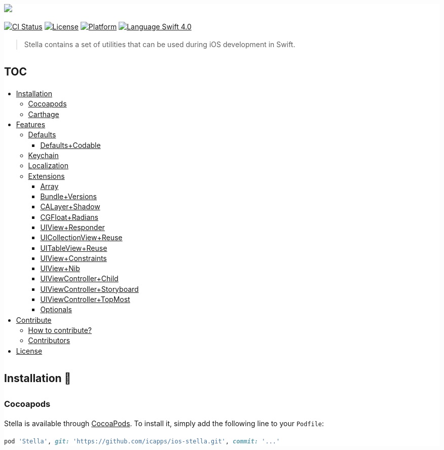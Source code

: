 ![](./Images/StellaShield.jpg)

[![CI Status](http://img.shields.io/travis/icapps/ios-stella.svg?style=flat)](https://travis-ci.org/icapps/ios-stella)
[![License](https://img.shields.io/cocoapods/l/Stella.svg?style=flat)](http://cocoapods.org/pods/Stella)
[![Platform](https://img.shields.io/cocoapods/p/Stella.svg?style=flat)](http://cocoapods.org/pods/Stella)
[![Language Swift 4.0](https://img.shields.io/badge/Language-Swift%204.2-orange.svg?style=flat)](https://swift.org)

> Stella contains a set of utilities that can be used during iOS development in Swift.

## TOC

- [Installation](#installation)
  - [Cocoapods](#cocoapods)
  - [Carthage](#carthage)
- [Features](#features)
  - [Defaults](#defaults)
    - [Defaults+Codable](#defaultscodable)
  - [Keychain](#keychain)
  - [Localization](#localization)
  - [Extensions](#extensions)
    - [Array](#array)
    - [Bundle+Versions](#bundleversions)
    - [CALayer+Shadow](#calayershadow)
    - [CGFloat+Radians](#cgfloatradians)
    - [UIView+Responder](#uiviewresponder)
    - [UICollectionView+Reuse](#uicollectionviewreuse)
    - [UITableView+Reuse](#uitableviewreuse)
    - [UIView+Constraints](#uiviewconstraints)
    - [UIView+Nib](#uiviewnib)
    - [UIViewController+Child](#uiviewcontrollerchild)
    - [UIViewController+Storyboard](#uiviewcontrollerstoryboard)
    - [UIViewController+TopMost](#uiviewcontrollertopmost)
    - [Optionals](#optionals)
- [Contribute](#contribute)
  - [How to contribute?](#howtocontribute)
  - [Contributors](#contributors)
- [License](#license)

## Installation 💾

### Cocoapods

Stella is available through [CocoaPods](http://cocoapods.org). To install it, simply add the following line to your `Podfile`:

```ruby
pod 'Stella', git: 'https://github.com/icapps/ios-stella.git', commit: '...'
```
